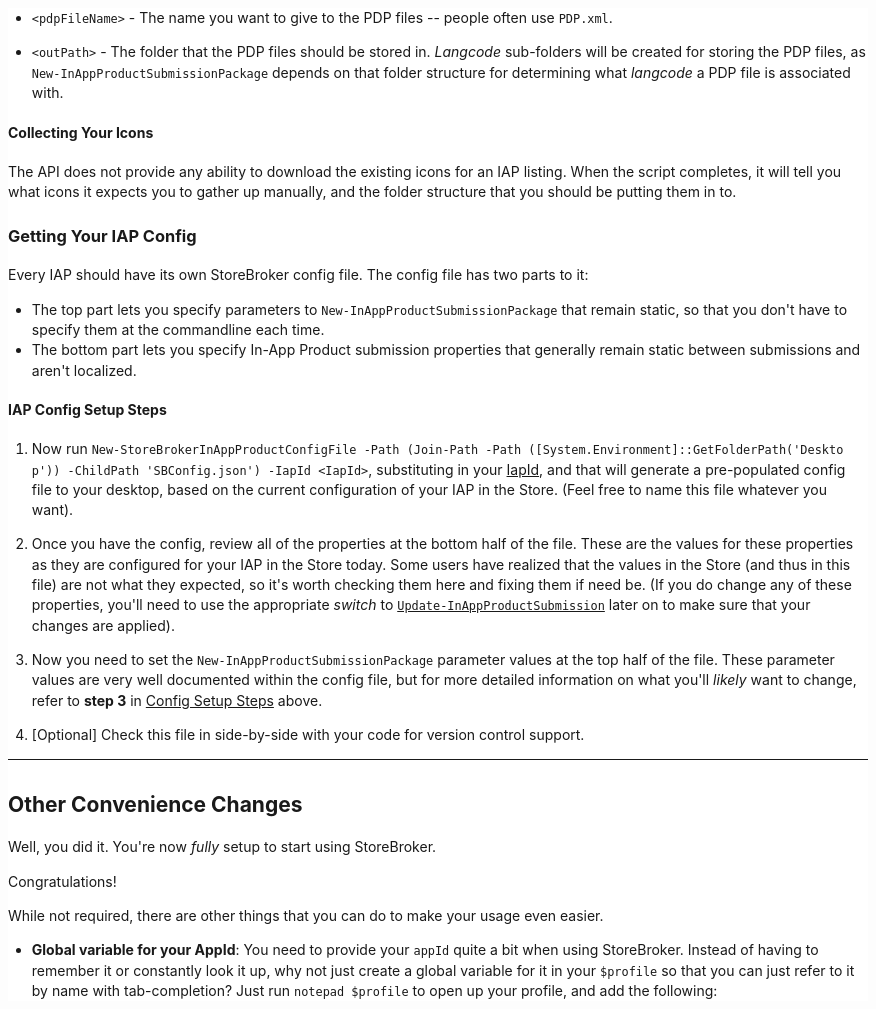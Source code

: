   * `<pdpFileName>` - The name you want to give to the PDP files -- people often use `PDP.xml`.

  * `<outPath>` - The folder that the PDP files should be stored in.  _Langcode_ sub-folders will
    be created for storing the PDP files, as `New-InAppProductSubmissionPackage` depends on
    that folder structure for determining what _langcode_ a PDP file is associated with.

#### Collecting Your Icons

The API does not provide any ability to download the existing icons for an IAP listing.  When
the script completes, it will tell you what icons it expects you to gather up manually, and the
folder structure that you should be putting them in to.

### Getting Your IAP Config

Every IAP should have its own StoreBroker config file.  The config file has two parts to it:

 * The top part lets you specify parameters to `New-InAppProductSubmissionPackage` that remain
   static, so that you don't have to specify them at the commandline each time.
 * The bottom part lets you specify In-App Product submission properties that generally remain static
   between submissions and aren't localized.

#### IAP Config Setup Steps

1. Now run `New-StoreBrokerInAppProductConfigFile -Path (Join-Path -Path ([System.Environment]::GetFolderPath('Desktop')) -ChildPath 'SBConfig.json') -IapId <IapId>`,
   substituting in your [IapId](#getting-your-iapid), and that will generate a pre-populated config
   file to your desktop, based on the current configuration of your IAP in the Store. (Feel free
   to name this file whatever you want).

2. Once you have the config, review all of the properties at the bottom half of the file.
   These are the values for these properties as they are configured for your IAP in the Store today.
   Some users have realized that the values in the Store (and thus in this file) are not what they
   expected, so it's worth checking them here and fixing them if need be.  (If you do change any of
   these properties, you'll need to use the appropriate _switch_ to
   [`Update-InAppProductSubmission`](USAGE.cmd#iap-commands) later on to make sure that your
   changes are applied).

3. Now you need to set the `New-InAppProductSubmissionPackage` parameter values at the top half
   of the file.  These parameter values are very well documented within the config file, but for
   more detailed information on what you'll _likely_ want to change, refer to **step 3** in
   [Config Setup Steps](#config-setup-steps) above.

4. [Optional] Check this file in side-by-side with your code for version control support.

----------

## Other Convenience Changes

Well, you did it.  You're now _fully_ setup to start using StoreBroker.

Congratulations!

While not required, there are other things that you can do to make your usage even easier.

* **Global variable for your AppId**: You need to provide your `appId` quite a bit when using
  StoreBroker.  Instead of having to remember it or constantly look it up, why not just create a
  global variable for it in your `$profile` so that you can just refer to it by name with
  tab-completion?  Just run `notepad $profile` to open up your profile, and add the following:
